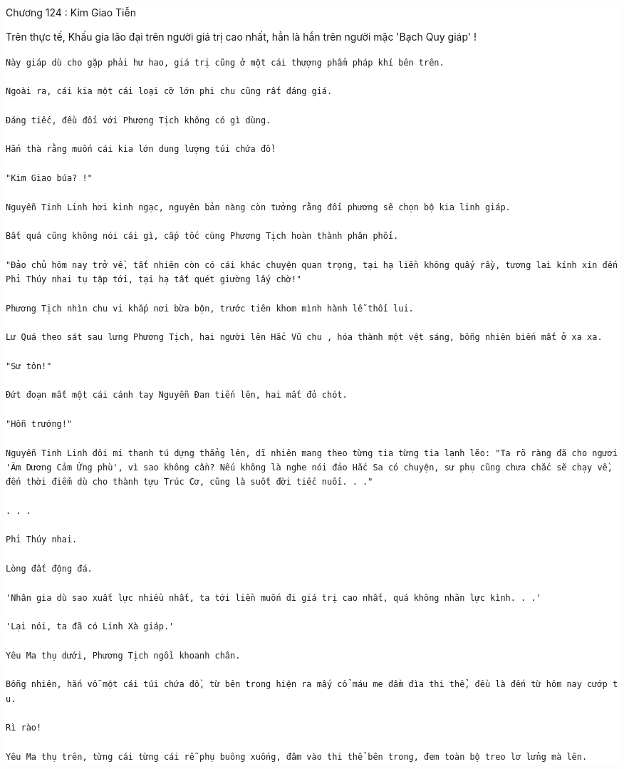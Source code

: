 




Chương 124 : Kim Giao Tiễn


Trên thực tế, Khấu gia lão đại trên người giá trị cao nhất, hẳn là hắn trên người mặc 'Bạch Quy giáp' !

	Này giáp dù cho gặp phải hư hao, giá trị cũng ở một cái thượng phẩm pháp khí bên trên.

	Ngoài ra, cái kia một cái loại cỡ lớn phi chu cũng rất đáng giá.

	Đáng tiếc, đều đối với Phương Tịch không có gì dùng.

	Hắn thà rằng muốn cái kia lớn dung lượng túi chứa đồ!

	"Kim Giao búa? !"

	Nguyễn Tinh Linh hơi kinh ngạc, nguyên bản nàng còn tưởng rằng đối phương sẽ chọn bộ kia linh giáp.

	Bất quá cũng không nói cái gì, cấp tốc cùng Phương Tịch hoàn thành phân phối.

	"Đảo chủ hôm nay trở về, tất nhiên còn có cái khác chuyện quan trọng, tại hạ liền không quấy rầy, tương lai kính xin đến Phỉ Thúy nhai tụ tập tới, tại hạ tất quét giường lấy chờ!"

	Phương Tịch nhìn chu vi khắp nơi bừa bộn, trước tiên khom mình hành lễ thối lui.

	Lư Quá theo sát sau lưng Phương Tịch, hai người lên Hắc Vũ chu , hóa thành một vệt sáng, bỗng nhiên biến mất ở xa xa.

	"Sư tôn!"

	Đứt đoạn mất một cái cánh tay Nguyễn Đan tiến lên, hai mắt đỏ chót.

	"Hỗn trướng!"

	Nguyễn Tinh Linh đôi mi thanh tú dựng thẳng lên, dĩ nhiên mang theo từng tia từng tia lạnh lẽo: "Ta rõ ràng đã cho ngươi 'Âm Dương Cảm Ứng phù', vì sao không cần? Nếu không là nghe nói đảo Hắc Sa có chuyện, sư phụ cũng chưa chắc sẽ chạy về, đến thời điểm dù cho thành tựu Trúc Cơ, cũng là suốt đời tiếc nuối. . ."

	. . .

	Phỉ Thúy nhai.

	Lòng đất động đá.

	'Nhân gia dù sao xuất lực nhiều nhất, ta tới liền muốn đi giá trị cao nhất, quá không nhãn lực kình. . .'

	'Lại nói, ta đã có Linh Xà giáp.'

	Yêu Ma thụ dưới, Phương Tịch ngồi khoanh chân.

	Bỗng nhiên, hắn vỗ một cái túi chứa đồ, từ bên trong hiện ra mấy cổ máu me đầm đìa thi thể, đều là đến từ hôm nay cướp tu.

	Rì rào!

	Yêu Ma thụ trên, từng cái từng cái rễ phụ buông xuống, đâm vào thi thể bên trong, đem toàn bộ treo lơ lửng mà lên.
